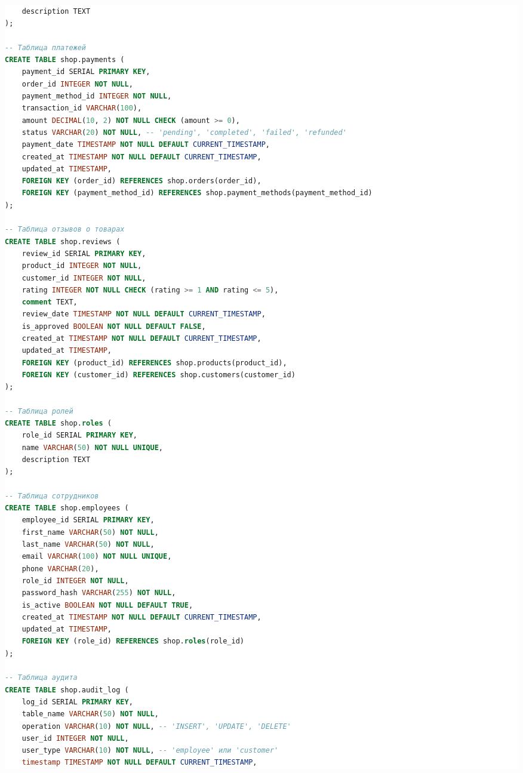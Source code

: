 ```sql
    description TEXT
);

-- Таблица платежей
CREATE TABLE shop.payments (
    payment_id SERIAL PRIMARY KEY,
    order_id INTEGER NOT NULL,
    payment_method_id INTEGER NOT NULL,
    transaction_id VARCHAR(100),
    amount DECIMAL(10, 2) NOT NULL CHECK (amount >= 0),
    status VARCHAR(20) NOT NULL, -- 'pending', 'completed', 'failed', 'refunded'
    payment_date TIMESTAMP NOT NULL DEFAULT CURRENT_TIMESTAMP,
    created_at TIMESTAMP NOT NULL DEFAULT CURRENT_TIMESTAMP,
    updated_at TIMESTAMP,
    FOREIGN KEY (order_id) REFERENCES shop.orders(order_id),
    FOREIGN KEY (payment_method_id) REFERENCES shop.payment_methods(payment_method_id)
);

-- Таблица отзывов о товарах
CREATE TABLE shop.reviews (
    review_id SERIAL PRIMARY KEY,
    product_id INTEGER NOT NULL,
    customer_id INTEGER NOT NULL,
    rating INTEGER NOT NULL CHECK (rating >= 1 AND rating <= 5),
    comment TEXT,
    review_date TIMESTAMP NOT NULL DEFAULT CURRENT_TIMESTAMP,
    is_approved BOOLEAN NOT NULL DEFAULT FALSE,
    created_at TIMESTAMP NOT NULL DEFAULT CURRENT_TIMESTAMP,
    updated_at TIMESTAMP,
    FOREIGN KEY (product_id) REFERENCES shop.products(product_id),
    FOREIGN KEY (customer_id) REFERENCES shop.customers(customer_id)
);

-- Таблица ролей
CREATE TABLE shop.roles (
    role_id SERIAL PRIMARY KEY,
    name VARCHAR(50) NOT NULL UNIQUE,
    description TEXT
);

-- Таблица сотрудников
CREATE TABLE shop.employees (
    employee_id SERIAL PRIMARY KEY,
    first_name VARCHAR(50) NOT NULL,
    last_name VARCHAR(50) NOT NULL,
    email VARCHAR(100) NOT NULL UNIQUE,
    phone VARCHAR(20),
    role_id INTEGER NOT NULL,
    password_hash VARCHAR(255) NOT NULL,
    is_active BOOLEAN NOT NULL DEFAULT TRUE,
    created_at TIMESTAMP NOT NULL DEFAULT CURRENT_TIMESTAMP,
    updated_at TIMESTAMP,
    FOREIGN KEY (role_id) REFERENCES shop.roles(role_id)
);

-- Таблица аудита
CREATE TABLE shop.audit_log (
    log_id SERIAL PRIMARY KEY,
    table_name VARCHAR(50) NOT NULL,
    operation VARCHAR(10) NOT NULL, -- 'INSERT', 'UPDATE', 'DELETE'
    user_id INTEGER NOT NULL,
    user_type VARCHAR(10) NOT NULL, -- 'employee' или 'customer'
    timestamp TIMESTAMP NOT NULL DEFAULT CURRENT_TIMESTAMP,
```